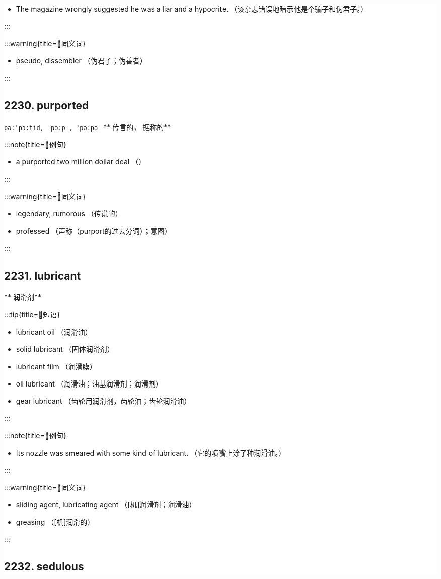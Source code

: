 - The magazine wrongly suggested he was a liar and a hypocrite. （该杂志错误地暗示他是个骗子和伪君子。）

:::

:::warning{title=🤔同义词}

- pseudo, dissembler （伪君子；伪善者）

:::


## 2230. purported

`pə:'pɔ:tid, 'pə:p-, 'pə:pə-`  ** 传言的， 据称的**

:::note{title=🎤例句}

- a purported two million dollar deal （）

:::

:::warning{title=🤔同义词}

- legendary, rumorous （传说的）

- professed （声称（purport的过去分词）；意图）

:::


## 2231. lubricant

** 润滑剂**

:::tip{title=🤩短语}

- lubricant oil （润滑油）

- solid lubricant （固体润滑剂）

- lubricant film （润滑膜）

- oil lubricant （润滑油；油基润滑剂；润滑剂）

- gear lubricant （齿轮用润滑剂，齿轮油；齿轮润滑油）

:::

:::note{title=🎤例句}

- Its nozzle was smeared with some kind of lubricant. （它的喷嘴上涂了种润滑油。）

:::

:::warning{title=🤔同义词}

- sliding agent, lubricating agent （[机]润滑剂；润滑油）

- greasing （[机]润滑的）

:::


## 2232. sedulous

